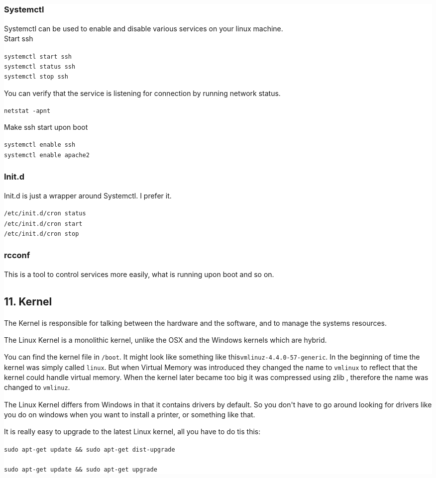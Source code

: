 ### Systemctl <a id="systemctl"></a>

Systemctl can be used to enable and disable various services on your linux machine.  
Start ssh

```text
systemctl start ssh
systemctl status ssh
systemctl stop ssh
```

You can verify that the service is listening for connection by running network status.

```text
netstat -apnt
```

Make ssh start upon boot

```text
systemctl enable ssh
systemctl enable apache2
```

### Init.d <a id="initd"></a>

Init.d is just a wrapper around Systemctl. I prefer it.

```text
/etc/init.d/cron status
/etc/init.d/cron start
/etc/init.d/cron stop
```

### rcconf <a id="rcconf"></a>

This is a tool to control services more easily, what is running upon boot and so on.

## 11. Kernel <a id="11-kernel"></a>

The Kernel is responsible for talking between the hardware and the software, and to manage the systems resources.

The Linux Kernel is a monolithic kernel, unlike the OSX and the Windows kernels which are hybrid.

You can find the kernel file in `/boot`. It might look like something like this`vmlinuz-4.4.0-57-generic`. In the beginning of time the kernel was simply called `linux`. But when Virtual Memory was introduced they changed the name to `vmlinux` to reflect that the kernel could handle virtual memory. When the kernel later became too big it was compressed using zlib , therefore the name was changed to `vmlinuz`.

The Linux Kernel differs from Windows in that it contains drivers by default. So you don't have to go around looking for drivers like you do on windows when you want to install a printer, or something like that.

It is really easy to upgrade to the latest Linux kernel, all you have to do tis this:

```text
sudo apt-get update && sudo apt-get dist-upgrade

sudo apt-get update && sudo apt-get upgrade
```
